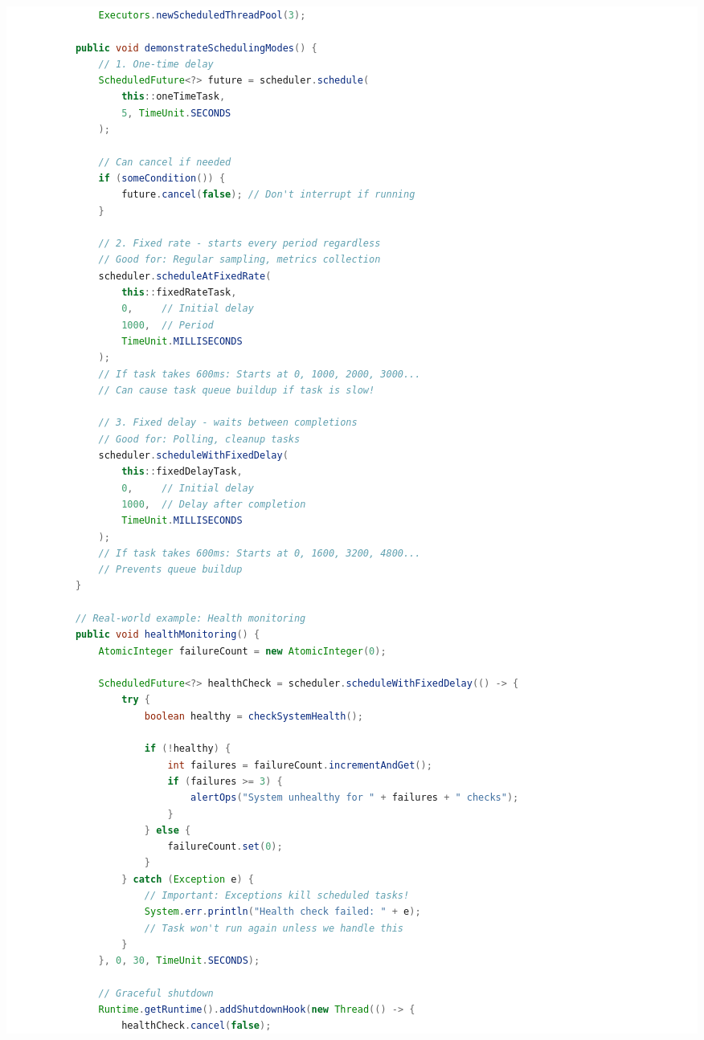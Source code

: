 ```java
                Executors.newScheduledThreadPool(3);
            
            public void demonstrateSchedulingModes() {
                // 1. One-time delay
                ScheduledFuture<?> future = scheduler.schedule(
                    this::oneTimeTask, 
                    5, TimeUnit.SECONDS
                );
                
                // Can cancel if needed
                if (someCondition()) {
                    future.cancel(false); // Don't interrupt if running
                }
                
                // 2. Fixed rate - starts every period regardless
                // Good for: Regular sampling, metrics collection
                scheduler.scheduleAtFixedRate(
                    this::fixedRateTask,
                    0,     // Initial delay
                    1000,  // Period
                    TimeUnit.MILLISECONDS
                );
                // If task takes 600ms: Starts at 0, 1000, 2000, 3000...
                // Can cause task queue buildup if task is slow!
                
                // 3. Fixed delay - waits between completions
                // Good for: Polling, cleanup tasks
                scheduler.scheduleWithFixedDelay(
                    this::fixedDelayTask,
                    0,     // Initial delay
                    1000,  // Delay after completion
                    TimeUnit.MILLISECONDS
                );
                // If task takes 600ms: Starts at 0, 1600, 3200, 4800...
                // Prevents queue buildup
            }
            
            // Real-world example: Health monitoring
            public void healthMonitoring() {
                AtomicInteger failureCount = new AtomicInteger(0);
                
                ScheduledFuture<?> healthCheck = scheduler.scheduleWithFixedDelay(() -> {
                    try {
                        boolean healthy = checkSystemHealth();
                        
                        if (!healthy) {
                            int failures = failureCount.incrementAndGet();
                            if (failures >= 3) {
                                alertOps("System unhealthy for " + failures + " checks");
                            }
                        } else {
                            failureCount.set(0);
                        }
                    } catch (Exception e) {
                        // Important: Exceptions kill scheduled tasks!
                        System.err.println("Health check failed: " + e);
                        // Task won't run again unless we handle this
                    }
                }, 0, 30, TimeUnit.SECONDS);
                
                // Graceful shutdown
                Runtime.getRuntime().addShutdownHook(new Thread(() -> {
                    healthCheck.cancel(false);
```